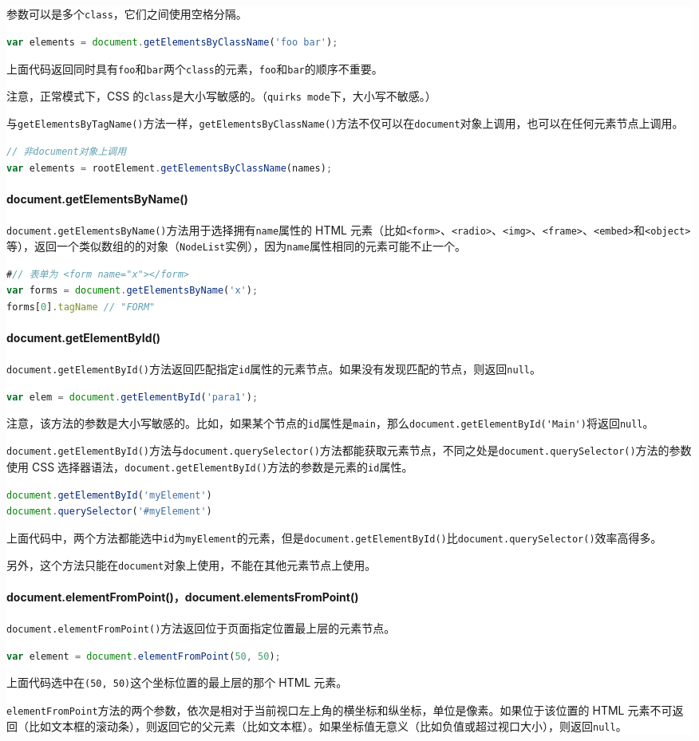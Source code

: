 参数可以是多个`class`，它们之间使用空格分隔。

```js
var elements = document.getElementsByClassName('foo bar');
```

上面代码返回同时具有`foo`和`bar`两个`class`的元素，`foo`和`bar`的顺序不重要。

注意，正常模式下，CSS 的`class`是大小写敏感的。（`quirks mode`下，大小写不敏感。）

与`getElementsByTagName()`方法一样，`getElementsByClassName()`方法不仅可以在`document`对象上调用，也可以在任何元素节点上调用。

```js
// 非document对象上调用
var elements = rootElement.getElementsByClassName(names);
```

#### document.getElementsByName()

`document.getElementsByName()`方法用于选择拥有`name`属性的 HTML 元素（比如`<form>`、`<radio>`、`<img>`、`<frame>`、`<embed>`和`<object>`等），返回一个类似数组的的对象（`NodeList`实例），因为`name`属性相同的元素可能不止一个。

```js
#// 表单为 <form name="x"></form>
var forms = document.getElementsByName('x');
forms[0].tagName // "FORM"
```

#### document.getElementById()

`document.getElementById()`方法返回匹配指定`id`属性的元素节点。如果没有发现匹配的节点，则返回`null`。

```js
var elem = document.getElementById('para1');
```

注意，该方法的参数是大小写敏感的。比如，如果某个节点的`id`属性是`main`，那么`document.getElementById('Main')`将返回`null`。

`document.getElementById()`方法与`document.querySelector()`方法都能获取元素节点，不同之处是`document.querySelector()`方法的参数使用 CSS 选择器语法，`document.getElementById()`方法的参数是元素的`id`属性。

```js
document.getElementById('myElement')
document.querySelector('#myElement')
```

上面代码中，两个方法都能选中`id`为`myElement`的元素，但是`document.getElementById()`比`document.querySelector()`效率高得多。

另外，这个方法只能在`document`对象上使用，不能在其他元素节点上使用。

#### document.elementFromPoint()，document.elementsFromPoint()

`document.elementFromPoint()`方法返回位于页面指定位置最上层的元素节点。

```js
var element = document.elementFromPoint(50, 50);
```

上面代码选中在`(50, 50)`这个坐标位置的最上层的那个 HTML 元素。

`elementFromPoint`方法的两个参数，依次是相对于当前视口左上角的横坐标和纵坐标，单位是像素。如果位于该位置的 HTML 元素不可返回（比如文本框的滚动条），则返回它的父元素（比如文本框）。如果坐标值无意义（比如负值或超过视口大小），则返回`null`。
